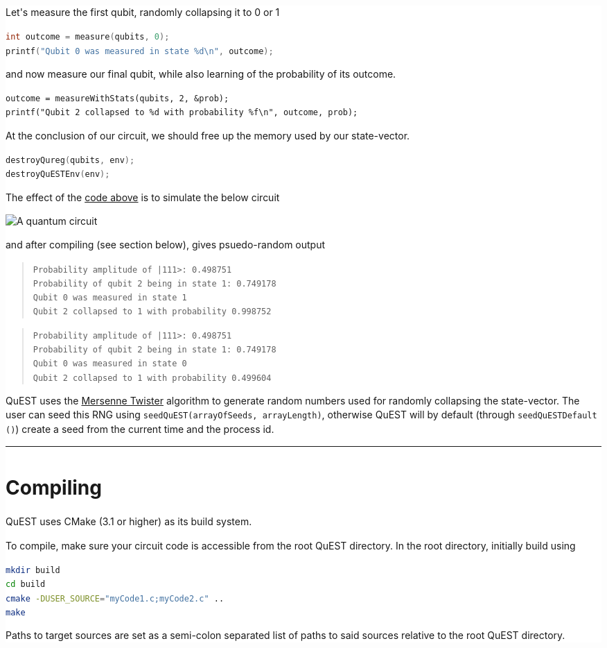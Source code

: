 Let's measure the first qubit, randomly collapsing it to 0 or 1
```C
int outcome = measure(qubits, 0);
printf("Qubit 0 was measured in state %d\n", outcome);
```
and now measure our final qubit, while also learning of the probability of its outcome.
```
outcome = measureWithStats(qubits, 2, &prob);
printf("Qubit 2 collapsed to %d with probability %f\n", outcome, prob);
```

At the conclusion of our circuit, we should free up the memory used by our state-vector.
```C
destroyQureg(qubits, env);
destroyQuESTEnv(env);
```

The effect of the [code above](tutorial_example.c) is to simulate the below circuit

<img src="https://qtechtheory.org/wp-content/uploads/2018/02/github_circuit.png" alt="A quantum circuit" width=400px >

and after compiling (see section below), gives psuedo-random output

> ```
> Probability amplitude of |111>: 0.498751
> Probability of qubit 2 being in state 1: 0.749178
> Qubit 0 was measured in state 1
> Qubit 2 collapsed to 1 with probability 0.998752
> ```

> ```
> Probability amplitude of |111>: 0.498751
> Probability of qubit 2 being in state 1: 0.749178
> Qubit 0 was measured in state 0
> Qubit 2 collapsed to 1 with probability 0.499604
> ```

QuEST uses the [Mersenne Twister](http://www.math.sci.hiroshima-u.ac.jp/~m-mat/MT/MT2002/emt19937ar.html) algorithm to generate random numbers used for randomly collapsing the state-vector. The user can seed this RNG using `seedQuEST(arrayOfSeeds, arrayLength)`, otherwise QuEST will by default (through `seedQuESTDefault()`) create a seed from the current time and the process id.

----------------------------

# Compiling

QuEST uses CMake (3.1 or higher) as its build system.

To compile, make sure your circuit code is accessible from the root QuEST directory.
In the root directory, initially build using
```bash
mkdir build
cd build
cmake -DUSER_SOURCE="myCode1.c;myCode2.c" ..
make
```
Paths to target sources are set as a semi-colon separated list of paths to said sources relative to the root QuEST directory.
